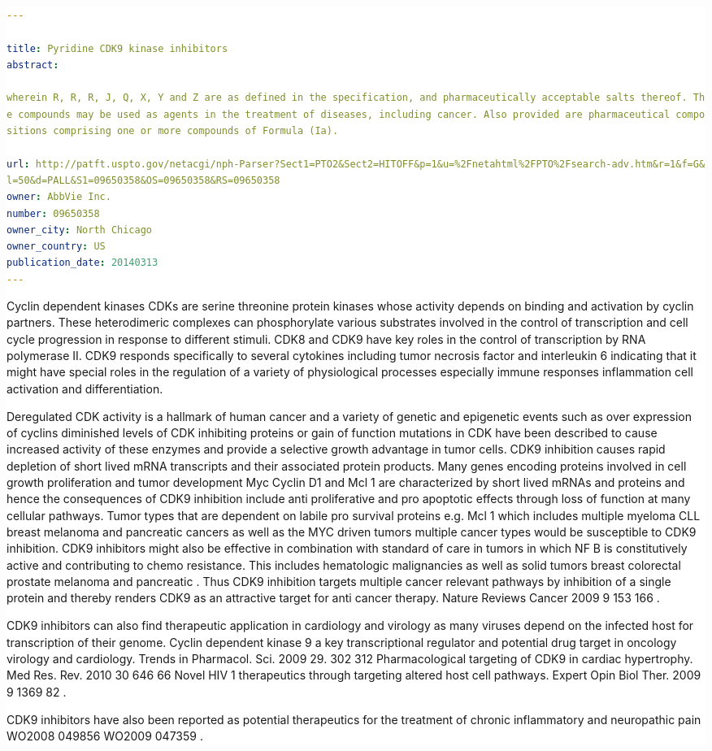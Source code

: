 ```yaml
---

title: Pyridine CDK9 kinase inhibitors
abstract: 

wherein R, R, R, J, Q, X, Y and Z are as defined in the specification, and pharmaceutically acceptable salts thereof. The compounds may be used as agents in the treatment of diseases, including cancer. Also provided are pharmaceutical compositions comprising one or more compounds of Formula (Ia).

url: http://patft.uspto.gov/netacgi/nph-Parser?Sect1=PTO2&Sect2=HITOFF&p=1&u=%2Fnetahtml%2FPTO%2Fsearch-adv.htm&r=1&f=G&l=50&d=PALL&S1=09650358&OS=09650358&RS=09650358
owner: AbbVie Inc.
number: 09650358
owner_city: North Chicago
owner_country: US
publication_date: 20140313
---
```

Cyclin dependent kinases CDKs are serine threonine protein kinases whose activity depends on binding and activation by cyclin partners. These heterodimeric complexes can phosphorylate various substrates involved in the control of transcription and cell cycle progression in response to different stimuli. CDK8 and CDK9 have key roles in the control of transcription by RNA polymerase II. CDK9 responds specifically to several cytokines including tumor necrosis factor and interleukin 6 indicating that it might have special roles in the regulation of a variety of physiological processes especially immune responses inflammation cell activation and differentiation.

Deregulated CDK activity is a hallmark of human cancer and a variety of genetic and epigenetic events such as over expression of cyclins diminished levels of CDK inhibiting proteins or gain of function mutations in CDK have been described to cause increased activity of these enzymes and provide a selective growth advantage in tumor cells. CDK9 inhibition causes rapid depletion of short lived mRNA transcripts and their associated protein products. Many genes encoding proteins involved in cell growth proliferation and tumor development Myc Cyclin D1 and Mcl 1 are characterized by short lived mRNAs and proteins and hence the consequences of CDK9 inhibition include anti proliferative and pro apoptotic effects through loss of function at many cellular pathways. Tumor types that are dependent on labile pro survival proteins e.g. Mcl 1 which includes multiple myeloma CLL breast melanoma and pancreatic cancers as well as the MYC driven tumors multiple cancer types would be susceptible to CDK9 inhibition. CDK9 inhibitors might also be effective in combination with standard of care in tumors in which NF B is constitutively active and contributing to chemo resistance. This includes hematologic malignancies as well as solid tumors breast colorectal prostate melanoma and pancreatic . Thus CDK9 inhibition targets multiple cancer relevant pathways by inhibition of a single protein and thereby renders CDK9 as an attractive target for anti cancer therapy. Nature Reviews Cancer 2009 9 153 166 .

CDK9 inhibitors can also find therapeutic application in cardiology and virology as many viruses depend on the infected host for transcription of their genome. Cyclin dependent kinase 9 a key transcriptional regulator and potential drug target in oncology virology and cardiology. Trends in Pharmacol. Sci. 2009 29. 302 312 Pharmacological targeting of CDK9 in cardiac hypertrophy. Med Res. Rev. 2010 30 646 66 Novel HIV 1 therapeutics through targeting altered host cell pathways. Expert Opin Biol Ther. 2009 9 1369 82 .

CDK9 inhibitors have also been reported as potential therapeutics for the treatment of chronic inflammatory and neuropathic pain WO2008 049856 WO2009 047359 .
